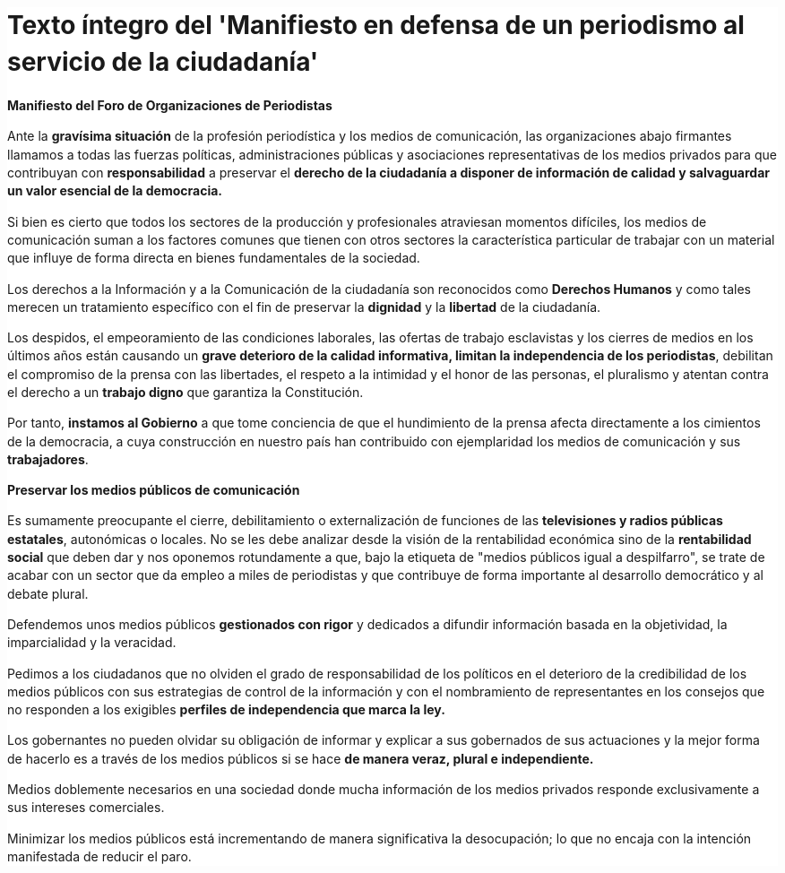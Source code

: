 # Texto íntegro del 'Manifiesto en defensa de un periodismo al servicio de la ciudadanía'

**Manifiesto del Foro de Organizaciones de Periodistas**

Ante la **gravísima situación** de la profesión periodística y los medios de comunicación, las organizaciones abajo firmantes llamamos a todas las fuerzas políticas, administraciones públicas y asociaciones representativas de los medios privados para que contribuyan con **responsabilidad** a preservar el **derecho de la ciudadanía a disponer de información de calidad y salvaguardar un valor esencial de la democracia.**

Si bien es cierto que todos los sectores de la producción y profesionales atraviesan momentos difíciles, los medios de comunicación suman a los factores comunes que tienen con otros sectores la característica particular de trabajar con un material que influye de forma directa en bienes fundamentales de la sociedad.

Los derechos a la Información y a la Comunicación de la ciudadanía son reconocidos como **Derechos Humanos** y como tales merecen un tratamiento específico con el fin de preservar la **dignidad** y la **libertad** de la ciudadanía.

Los despidos, el empeoramiento de las condiciones laborales, las ofertas de trabajo esclavistas y los cierres de medios en los últimos años están causando un **grave deterioro de la calidad informativa, limitan la independencia de los periodistas**, debilitan el compromiso de la prensa con las libertades, el respeto a la intimidad y el honor de las personas, el pluralismo y atentan contra el derecho a un **trabajo digno** que garantiza la Constitución.

Por tanto, **instamos al Gobierno** a que tome conciencia de que el hundimiento de la prensa afecta directamente a los cimientos de la democracia, a cuya construcción en nuestro país han contribuido con ejemplaridad los medios de comunicación y sus **trabajadores**.

**Preservar los medios públicos de comunicación**

Es sumamente preocupante el cierre, debilitamiento o externalización de funciones de las **televisiones y radios públicas estatales**, autonómicas o locales. No se les debe analizar desde la visión de la rentabilidad económica sino de la **rentabilidad social** que deben dar y nos oponemos rotundamente a que, bajo la etiqueta de "medios públicos igual a despilfarro", se trate de acabar con un sector que da empleo a miles de periodistas y que contribuye de forma importante al desarrollo democrático y al debate plural.

Defendemos unos medios públicos **gestionados con rigor** y dedicados a difundir información basada en la objetividad, la imparcialidad y la veracidad.

Pedimos a los ciudadanos que no olviden el grado de responsabilidad de los políticos en el deterioro de la credibilidad de los medios públicos con sus estrategias de control de la información y con el nombramiento de representantes en los consejos que no responden a los exigibles **perfiles de independencia que marca la ley.**

Los gobernantes no pueden olvidar su obligación de informar y explicar a sus gobernados de sus actuaciones y la mejor forma de hacerlo es a través de los medios públicos si se hace **de manera veraz, plural e independiente.**

Medios doblemente necesarios en una sociedad donde mucha información de los medios privados responde exclusivamente a sus intereses comerciales.

Minimizar los medios públicos está incrementando de manera significativa la desocupación; lo que no encaja con la intención manifestada de reducir el paro.
